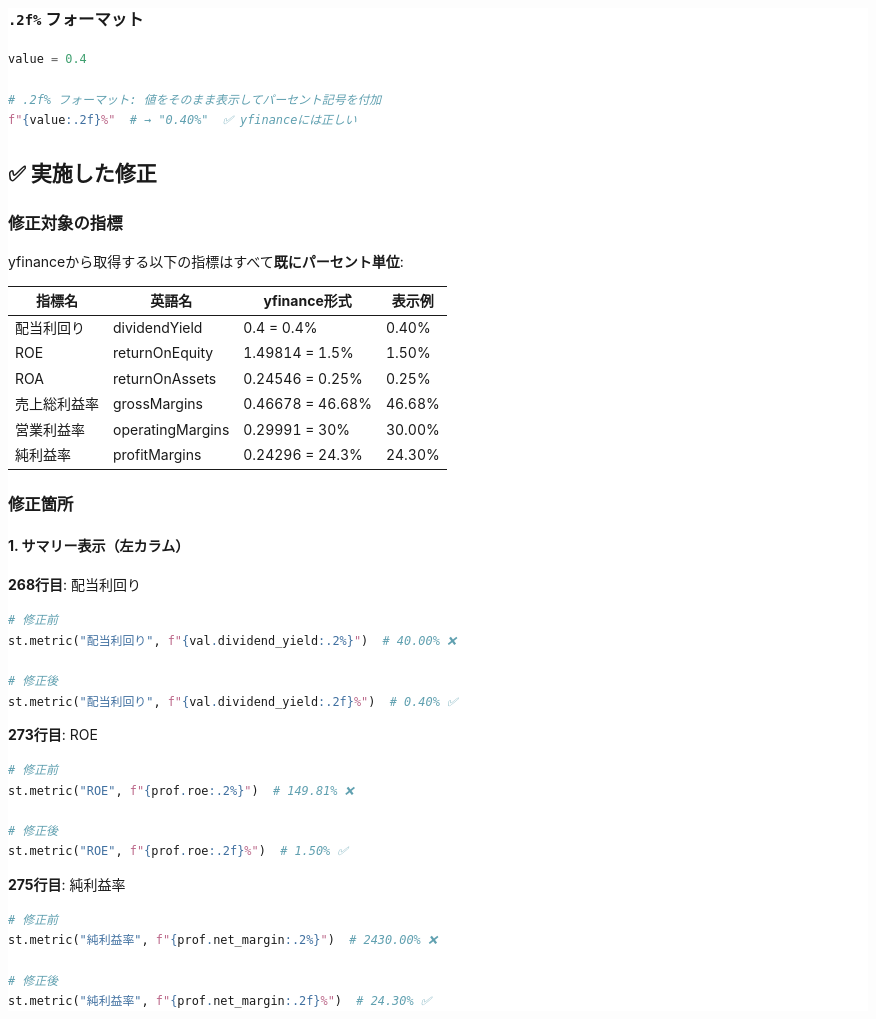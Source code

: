 ### `.2f%` フォーマット

```python
value = 0.4

# .2f% フォーマット: 値をそのまま表示してパーセント記号を付加
f"{value:.2f}%"  # → "0.40%"  ✅ yfinanceには正しい
```

## ✅ 実施した修正

### 修正対象の指標

yfinanceから取得する以下の指標はすべて**既にパーセント単位**:

| 指標名 | 英語名 | yfinance形式 | 表示例 |
|--------|--------|--------------|--------|
| 配当利回り | dividendYield | 0.4 = 0.4% | 0.40% |
| ROE | returnOnEquity | 1.49814 = 1.5% | 1.50% |
| ROA | returnOnAssets | 0.24546 = 0.25% | 0.25% |
| 売上総利益率 | grossMargins | 0.46678 = 46.68% | 46.68% |
| 営業利益率 | operatingMargins | 0.29991 = 30% | 30.00% |
| 純利益率 | profitMargins | 0.24296 = 24.3% | 24.30% |

### 修正箇所

#### 1. サマリー表示（左カラム）

**268行目**: 配当利回り
```python
# 修正前
st.metric("配当利回り", f"{val.dividend_yield:.2%}")  # 40.00% ❌

# 修正後
st.metric("配当利回り", f"{val.dividend_yield:.2f}%")  # 0.40% ✅
```

**273行目**: ROE
```python
# 修正前
st.metric("ROE", f"{prof.roe:.2%}")  # 149.81% ❌

# 修正後
st.metric("ROE", f"{prof.roe:.2f}%")  # 1.50% ✅
```

**275行目**: 純利益率
```python
# 修正前
st.metric("純利益率", f"{prof.net_margin:.2%}")  # 2430.00% ❌

# 修正後
st.metric("純利益率", f"{prof.net_margin:.2f}%")  # 24.30% ✅
```
